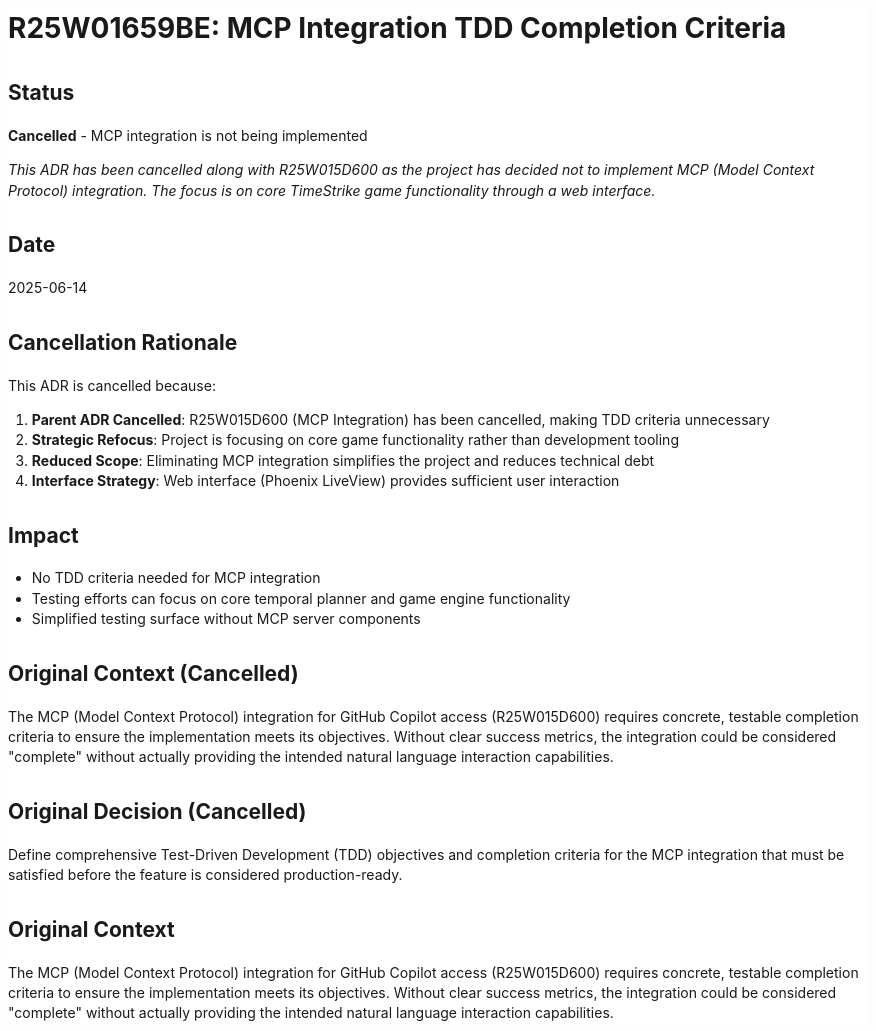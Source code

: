 # R25W01659BE: MCP Integration TDD Completion Criteria



## Status

**Cancelled** - MCP integration is not being implemented

*This ADR has been cancelled along with R25W015D600 as the project has decided not to implement MCP (Model Context Protocol) integration. The focus is on core TimeStrike game functionality through a web interface.*

## Date

2025-06-14

## Cancellation Rationale

This ADR is cancelled because:

1. **Parent ADR Cancelled**: R25W015D600 (MCP Integration) has been cancelled, making TDD criteria unnecessary
2. **Strategic Refocus**: Project is focusing on core game functionality rather than development tooling
3. **Reduced Scope**: Eliminating MCP integration simplifies the project and reduces technical debt
4. **Interface Strategy**: Web interface (Phoenix LiveView) provides sufficient user interaction

## Impact

- No TDD criteria needed for MCP integration
- Testing efforts can focus on core temporal planner and game engine functionality
- Simplified testing surface without MCP server components

## Original Context (Cancelled)

The MCP (Model Context Protocol) integration for GitHub Copilot access (R25W015D600) requires concrete, testable completion criteria to ensure the implementation meets its objectives. Without clear success metrics, the integration could be considered "complete" without actually providing the intended natural language interaction capabilities.

## Original Decision (Cancelled)

Define comprehensive Test-Driven Development (TDD) objectives and completion criteria for the MCP integration that must be satisfied before the feature is considered production-ready.

## Original Context

The MCP (Model Context Protocol) integration for GitHub Copilot access (R25W015D600) requires concrete, testable completion criteria to ensure the implementation meets its objectives. Without clear success metrics, the integration could be considered "complete" without actually providing the intended natural language interaction capabilities.
